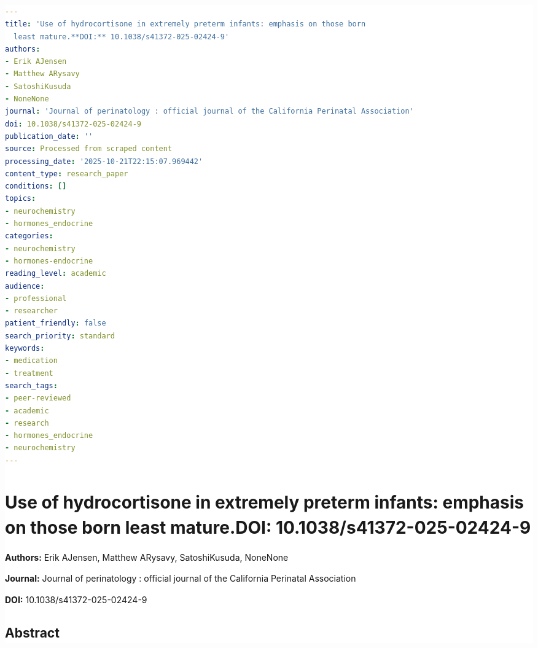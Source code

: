 ```yaml
---
title: 'Use of hydrocortisone in extremely preterm infants: emphasis on those born
  least mature.**DOI:** 10.1038/s41372-025-02424-9'
authors:
- Erik AJensen
- Matthew ARysavy
- SatoshiKusuda
- NoneNone
journal: 'Journal of perinatology : official journal of the California Perinatal Association'
doi: 10.1038/s41372-025-02424-9
publication_date: ''
source: Processed from scraped content
processing_date: '2025-10-21T22:15:07.969442'
content_type: research_paper
conditions: []
topics:
- neurochemistry
- hormones_endocrine
categories:
- neurochemistry
- hormones-endocrine
reading_level: academic
audience:
- professional
- researcher
patient_friendly: false
search_priority: standard
keywords:
- medication
- treatment
search_tags:
- peer-reviewed
- academic
- research
- hormones_endocrine
- neurochemistry
---
```


# Use of hydrocortisone in extremely preterm infants: emphasis on those born least mature.**DOI:** 10.1038/s41372-025-02424-9

**Authors:** Erik AJensen, Matthew ARysavy, SatoshiKusuda, NoneNone

**Journal:** Journal of perinatology : official journal of the California Perinatal Association

**DOI:** 10.1038/s41372-025-02424-9

## Abstract
